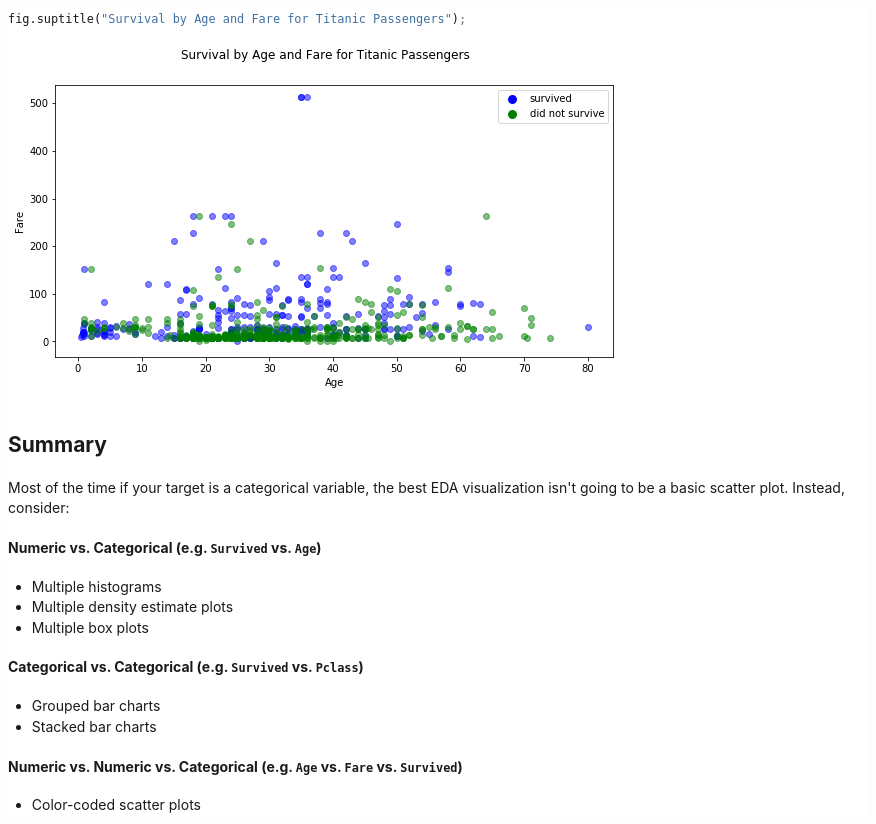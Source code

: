 ```python
fig.suptitle("Survival by Age and Fare for Titanic Passengers");
```


![png](index_files/index_27_0.png)


## Summary

Most of the time if your target is a categorical variable, the best EDA visualization isn't going to be a basic scatter plot.  Instead, consider:

#### Numeric vs. Categorical (e.g. `Survived` vs. `Age`)
 - Multiple histograms
 - Multiple density estimate plots
 - Multiple box plots

#### Categorical vs. Categorical (e.g. `Survived` vs. `Pclass`)
 - Grouped bar charts
 - Stacked bar charts

#### Numeric vs. Numeric vs. Categorical (e.g. `Age` vs. `Fare` vs. `Survived`)
 - Color-coded scatter plots


```python

```
